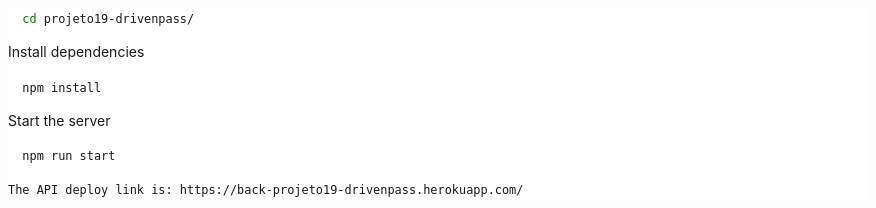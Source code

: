 ```bash
  cd projeto19-drivenpass/
```

Install dependencies

```bash
  npm install
```

Start the server

```bash
  npm run start
```

`The API deploy link is: https://back-projeto19-drivenpass.herokuapp.com/`
